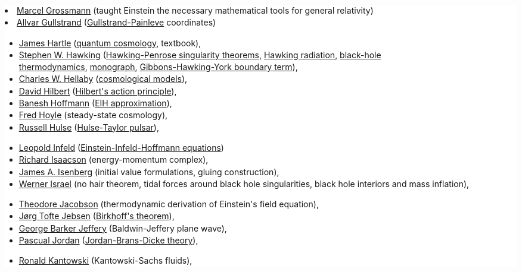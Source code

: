 <li><a title="Marcel Grossmann" href="https://en.wikipedia.org/wiki/Marcel_Grossmann">Marcel Grossmann</a>&nbsp;(taught Einstein the necessary mathematical tools for general relativity)</li>
<li><a title="Allvar Gullstrand" href="https://en.wikipedia.org/wiki/Allvar_Gullstrand">Allvar Gullstrand</a>&nbsp;(<a title="Gullstrand&ndash;Painlev&eacute; coordinates" href="https://en.wikipedia.org/wiki/Gullstrand%E2%80%93Painlev%C3%A9_coordinates">Gullstrand-Painleve</a>&nbsp;coordinates)</li>
</ul>
<ul>
<li><a title="James Hartle" href="https://en.wikipedia.org/wiki/James_Hartle">James Hartle</a>&nbsp;(<a title="Quantum cosmology" href="https://en.wikipedia.org/wiki/Quantum_cosmology">quantum cosmology</a>, textbook),</li>
<li><a class="mw-redirect" title="Stephen W. Hawking" href="https://en.wikipedia.org/wiki/Stephen_W._Hawking">Stephen W. Hawking</a>&nbsp;(<a title="Penrose&ndash;Hawking singularity theorems" href="https://en.wikipedia.org/wiki/Penrose%E2%80%93Hawking_singularity_theorems">Hawking-Penrose singularity theorems</a>,&nbsp;<a title="Hawking radiation" href="https://en.wikipedia.org/wiki/Hawking_radiation">Hawking radiation</a>,&nbsp;<a title="Black hole thermodynamics" href="https://en.wikipedia.org/wiki/Black_hole_thermodynamics">black-hole thermodynamics</a>,&nbsp;<a title="The Large Scale Structure of Space-Time" href="https://en.wikipedia.org/wiki/The_Large_Scale_Structure_of_Space-Time">monograph</a>,&nbsp;<a title="Gibbons&ndash;Hawking&ndash;York boundary term" href="https://en.wikipedia.org/wiki/Gibbons%E2%80%93Hawking%E2%80%93York_boundary_term">Gibbons-Hawking-York boundary term</a>),</li>
<li><a class="mw-redirect" title="Charles W. Hellaby" href="https://en.wikipedia.org/wiki/Charles_W._Hellaby">Charles W. Hellaby</a>&nbsp;(<a class="mw-redirect" title="Cosmological models" href="https://en.wikipedia.org/wiki/Cosmological_models">cosmological models</a>),</li>
<li><a title="David Hilbert" href="https://en.wikipedia.org/wiki/David_Hilbert">David Hilbert</a>&nbsp;(<a title="Einstein&ndash;Hilbert action" href="https://en.wikipedia.org/wiki/Einstein%E2%80%93Hilbert_action">Hilbert's action principle</a>),</li>
<li><a title="Banesh Hoffmann" href="https://en.wikipedia.org/wiki/Banesh_Hoffmann">Banesh Hoffmann</a>&nbsp;(<a title="Einstein&ndash;Infeld&ndash;Hoffmann equations" href="https://en.wikipedia.org/wiki/Einstein%E2%80%93Infeld%E2%80%93Hoffmann_equations">EIH approximation</a>),</li>
<li><a title="Fred Hoyle" href="https://en.wikipedia.org/wiki/Fred_Hoyle">Fred Hoyle</a>&nbsp;(steady-state cosmology),</li>
<li><a class="mw-redirect" title="Russell Hulse" href="https://en.wikipedia.org/wiki/Russell_Hulse">Russell Hulse</a>&nbsp;(<a title="Hulse&ndash;Taylor binary" href="https://en.wikipedia.org/wiki/Hulse%E2%80%93Taylor_binary">Hulse-Taylor pulsar</a>),</li>
</ul>
<ul>
<li><a title="Leopold Infeld" href="https://en.wikipedia.org/wiki/Leopold_Infeld">Leopold Infeld</a>&nbsp;(<a class="mw-redirect" title="Einstein-Infeld-Hoffmann equations" href="https://en.wikipedia.org/wiki/Einstein-Infeld-Hoffmann_equations">Einstein-Infeld-Hoffmann equations</a>)</li>
<li><a class="mw-redirect" title="Richard Isaacson" href="https://en.wikipedia.org/wiki/Richard_Isaacson">Richard Isaacson</a>&nbsp;(energy-momentum complex),</li>
<li><a title="James A. Isenberg" href="https://en.wikipedia.org/wiki/James_A._Isenberg">James A. Isenberg</a>&nbsp;(initial value formulations, gluing construction),</li>
<li><a title="Werner Israel" href="https://en.wikipedia.org/wiki/Werner_Israel">Werner Israel</a>&nbsp;(no hair theorem, tidal forces around black hole singularities, black hole interiors and mass inflation),</li>
</ul>
<ul>
<li><a class="mw-redirect" title="Theodore Jacobson" href="https://en.wikipedia.org/wiki/Theodore_Jacobson">Theodore Jacobson</a>&nbsp;(thermodynamic derivation of Einstein's field equation),</li>
<li><a title="J&oslash;rg Tofte Jebsen" href="https://en.wikipedia.org/wiki/J%C3%B8rg_Tofte_Jebsen">J&oslash;rg Tofte Jebsen</a>&nbsp;(<a title="Birkhoff's theorem (relativity)" href="https://en.wikipedia.org/wiki/Birkhoff%27s_theorem_(relativity)">Birkhoff's theorem</a>),</li>
<li><a title="George Barker Jeffery" href="https://en.wikipedia.org/wiki/George_Barker_Jeffery">George Barker Jeffery</a>&nbsp;(Baldwin-Jeffery plane wave),</li>
<li><a title="Pascual Jordan" href="https://en.wikipedia.org/wiki/Pascual_Jordan">Pascual Jordan</a>&nbsp;(<a title="Brans&ndash;Dicke theory" href="https://en.wikipedia.org/wiki/Brans%E2%80%93Dicke_theory">Jordan-Brans-Dicke theory</a>),</li>
</ul>
<ul>
<li><a title="Ronald Kantowski" href="https://en.wikipedia.org/wiki/Ronald_Kantowski">Ronald Kantowski</a>&nbsp;(Kantowski-Sachs fluids),</li>